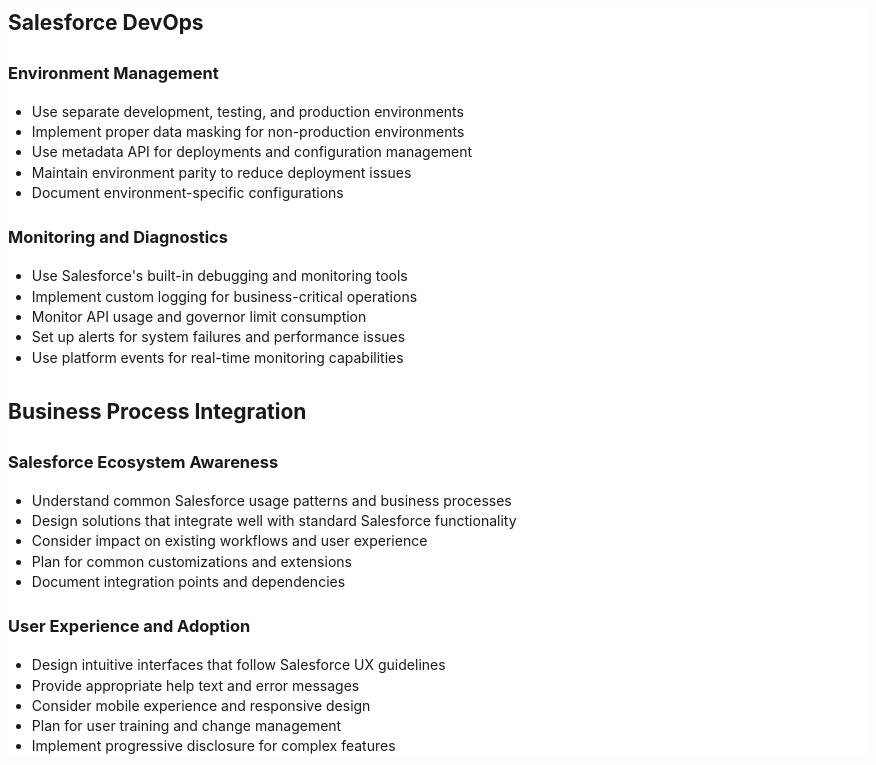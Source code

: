 ## Salesforce DevOps

### Environment Management

- Use separate development, testing, and production environments
- Implement proper data masking for non-production environments
- Use metadata API for deployments and configuration management
- Maintain environment parity to reduce deployment issues
- Document environment-specific configurations

### Monitoring and Diagnostics

- Use Salesforce's built-in debugging and monitoring tools
- Implement custom logging for business-critical operations
- Monitor API usage and governor limit consumption
- Set up alerts for system failures and performance issues
- Use platform events for real-time monitoring capabilities

## Business Process Integration

### Salesforce Ecosystem Awareness

- Understand common Salesforce usage patterns and business processes
- Design solutions that integrate well with standard Salesforce functionality
- Consider impact on existing workflows and user experience
- Plan for common customizations and extensions
- Document integration points and dependencies

### User Experience and Adoption

- Design intuitive interfaces that follow Salesforce UX guidelines
- Provide appropriate help text and error messages
- Consider mobile experience and responsive design
- Plan for user training and change management
- Implement progressive disclosure for complex features
